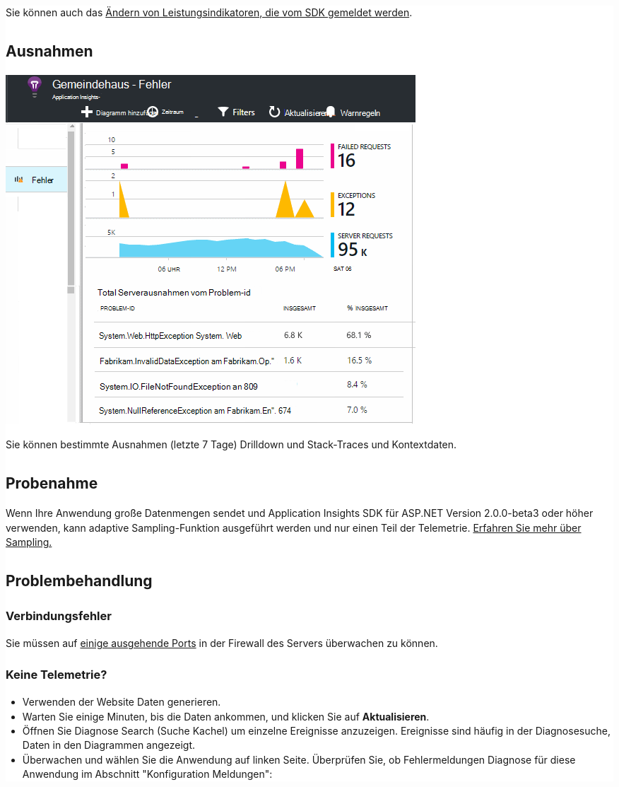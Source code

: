 Sie können auch das [Ändern von Leistungsindikatoren, die vom SDK gemeldet werden](app-insights-configuration-with-applicationinsights-config.md#nuget-package-3). 


## <a name="exceptions"></a>Ausnahmen

![Klicken Sie auf Tabelle Ausnahmen server](./media/app-insights-monitor-performance-live-website-now/appinsights-039-1exceptions.png)

Sie können bestimmte Ausnahmen (letzte 7 Tage) Drilldown und Stack-Traces und Kontextdaten.

## <a name="sampling"></a>Probenahme

Wenn Ihre Anwendung große Datenmengen sendet und Application Insights SDK für ASP.NET Version 2.0.0-beta3 oder höher verwenden, kann adaptive Sampling-Funktion ausgeführt werden und nur einen Teil der Telemetrie. [Erfahren Sie mehr über Sampling.](app-insights-sampling.md)


## <a name="troubleshooting"></a>Problembehandlung

### <a name="connection-errors"></a>Verbindungsfehler

Sie müssen auf [einige ausgehende Ports](app-insights-ip-addresses.md#outgoing-ports) in der Firewall des Servers überwachen zu können.

### <a name="no-telemetry"></a>Keine Telemetrie?

  * Verwenden der Website Daten generieren.
  * Warten Sie einige Minuten, bis die Daten ankommen, und klicken Sie auf **Aktualisieren**.
  * Öffnen Sie Diagnose Search (Suche Kachel) um einzelne Ereignisse anzuzeigen. Ereignisse sind häufig in der Diagnosesuche, Daten in den Diagrammen angezeigt.
  * Überwachen und wählen Sie die Anwendung auf linken Seite. Überprüfen Sie, ob Fehlermeldungen Diagnose für diese Anwendung im Abschnitt "Konfiguration Meldungen":
